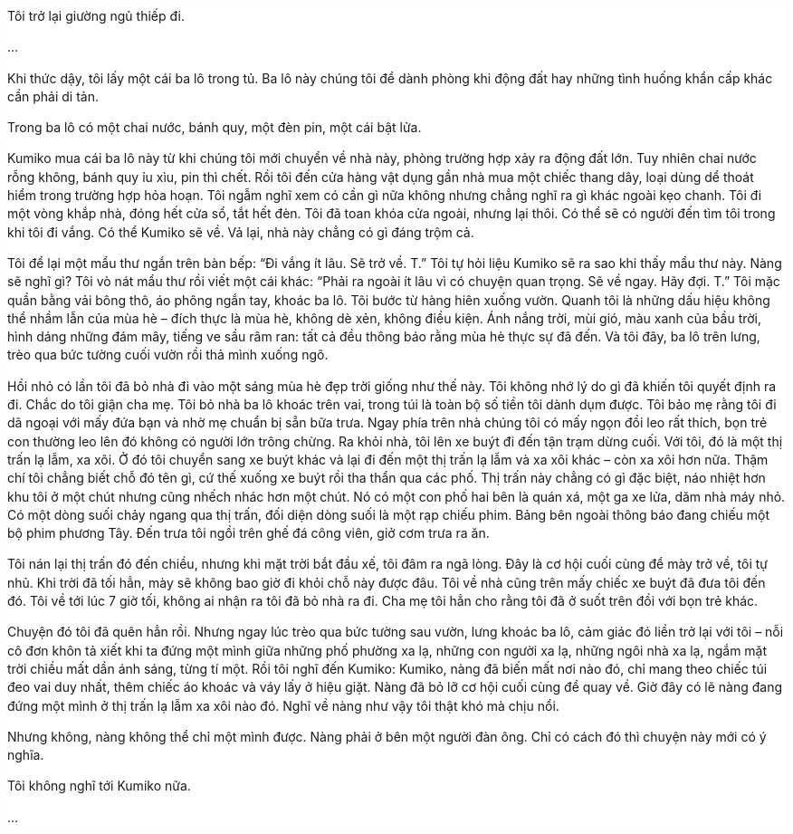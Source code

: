 Tôi trở lại giường ngủ thiếp đi.

…

Khi thức dậy, tôi lấy một cái ba lô trong tủ. Ba lô này chúng tôi để dành phòng khi động đất hay những tình huống khẩn cấp khác cần phải di tản.

Trong ba lô có một chai nước, bánh quy, một đèn pin, một cái bật lửa.

Kumiko mua cái ba lô này từ khi chúng tôi mới chuyển về nhà này, phòng trường hợp xảy ra động đất lớn. Tuy nhiên chai nước rỗng không, bánh quy ỉu xìu, pin thì chết. Rồi tôi đến cửa hàng vật dụng gần nhà mua một chiếc thang dây, loại dùng dể thoát hiểm trong trường hợp hỏa hoạn. Tôi ngẫm nghĩ xem có cần gì nữa không nhưng chẳng nghĩ ra gì khác ngoài kẹo chanh. Tôi đi một vòng khắp nhà, đóng hết cửa sổ, tắt hết đèn. Tôi đã toan khóa cửa ngoài, nhưng lại thôi. Có thể sẽ có người đến tìm tôi trong khi tôi đi vắng. Có thể Kumiko sẽ về. Vả lại, nhà này chẳng có gì đáng trộm cả.

Tôi để lại một mẩu thư ngắn trên bàn bếp: “Đi vắng ít lâu. Sẽ trở về. T.” Tôi tự hỏi liệu Kumiko sẽ ra sao khi thấy mẩu thư này. Nàng sẽ nghĩ gì? Tôi vò nát mẩu thư rồi viết một cái khác: “Phải ra ngoài ít lâu vì có chuyện quan trọng. Sẽ về ngay. Hãy đợi. T.” Tôi mặc quần bằng vải bông thô, áo phông ngắn tay, khoác ba lô. Tôi bước từ hàng hiên xuống vườn. Quanh tôi là những dấu hiệu không thể nhầm lẫn của mùa hè – đích thực là mùa hè, không dè xẻn, không điều kiện. Ánh nắng trời, mùi gió, màu xanh của bầu trời, hình dáng những đám mây, tiếng ve sầu râm ran: tất cả đều thông báo rằng mùa hè thực sự đã đến. Và tôi đây, ba lô trên lưng, trèo qua bức tường cuối vườn rồi thả mình xuống ngõ.

Hồi nhỏ có lần tôi đã bỏ nhà đi vào một sáng mùa hè đẹp trời giống như thế này. Tôi không nhớ lý do gì đã khiến tôi quyết định ra đi. Chắc do tôi giận cha mẹ. Tôi bỏ nhà ba lô khoác trên vai, trong túi là toàn bộ số tiền tôi dành dụm được. Tôi bảo mẹ rằng tôi đi dã ngoại với mấy đứa bạn và nhờ mẹ chuẩn bị sẵn bữa trưa. Ngay phía trên nhà chúng tôi có mấy ngọn đồi leo rất thích, bọn trẻ con thường leo lên đó không có người lớn trông chừng. Ra khỏi nhà, tôi lên xe buýt đi đến tận trạm dừng cuối. Với tôi, đó là một thị trấn lạ lẫm, xa xôi. Ở đó tôi chuyển sang xe buýt khác và lại đi đến một thị trấn lạ lẫm và xa xôi khác – còn xa xôi hơn nữa. Thậm chí tôi chẳng biết chỗ đó tên gì, cứ thế xuống xe buýt rồi tha thẩn qua các phố. Thị trấn này chẳng có gì đặc biệt, náo nhiệt hơn khu tôi ở một chút nhưng cũng nhếch nhác hơn một chút. Nó có một con phố hai bên là quán xá, một ga xe lửa, dăm nhà máy nhỏ. Có một dòng suối chảy ngang qua thị trấn, đối diện dòng suối là một rạp chiếu phim. Bảng bên ngoài thông báo đang chiếu một bộ phim phương Tây. Đến trưa tôi ngồi trên ghế đá công viên, giở cơm trưa ra ăn.

Tôi nán lại thị trấn đó đến chiều, nhưng khi mặt trời bắt đầu xế, tôi đâm ra ngã lòng. Đây là cơ hội cuối cùng để mày trở về, tôi tự nhủ. Khi trời đã tối hẳn, mày sẽ không bao giờ đi khỏi chỗ này được đâu. Tôi về nhà cũng trên mấy chiếc xe buýt đã đưa tôi đến đó. Tôi về tới lúc 7 giờ tối, không ai nhận ra tôi đã bỏ nhà ra đi. Cha mẹ tôi hẳn cho rằng tôi đã ở suốt trên đồi với bọn trẻ khác.

Chuyện đó tôi đã quên hẳn rồi. Nhưng ngay lúc trèo qua bức tường sau vườn, lưng khoác ba lô, cảm giác đó liền trở lại với tôi – nỗi cô đơn khôn tả xiết khi ta đứng một mình giữa những phố phường xa lạ, những con người xa lạ, những ngôi nhà xa lạ, ngắm mặt trời chiều mất dần ánh sáng, từng tí một. Rồi tôi nghĩ đến Kumiko: Kumiko, nàng đã biến mất nơi nào đó, chỉ mang theo chiếc túi đeo vai duy nhất, thêm chiếc áo khoác và váy lấy ở hiệu giặt. Nàng đã bỏ lỡ cơ hội cuối cùng để quay về. Giờ đây có lẽ nàng đang đứng một mình ở thị trấn lạ lẫm xa xôi nào đó. Nghĩ về nàng như vậy tôi thật khó mà chịu nổi.

Nhưng không, nàng không thể chỉ một mình được. Nàng phải ở bên một người đàn ông. Chỉ có cách đó thì chuyện này mới có ý nghĩa.

Tôi không nghĩ tới Kumiko nữa.

…
